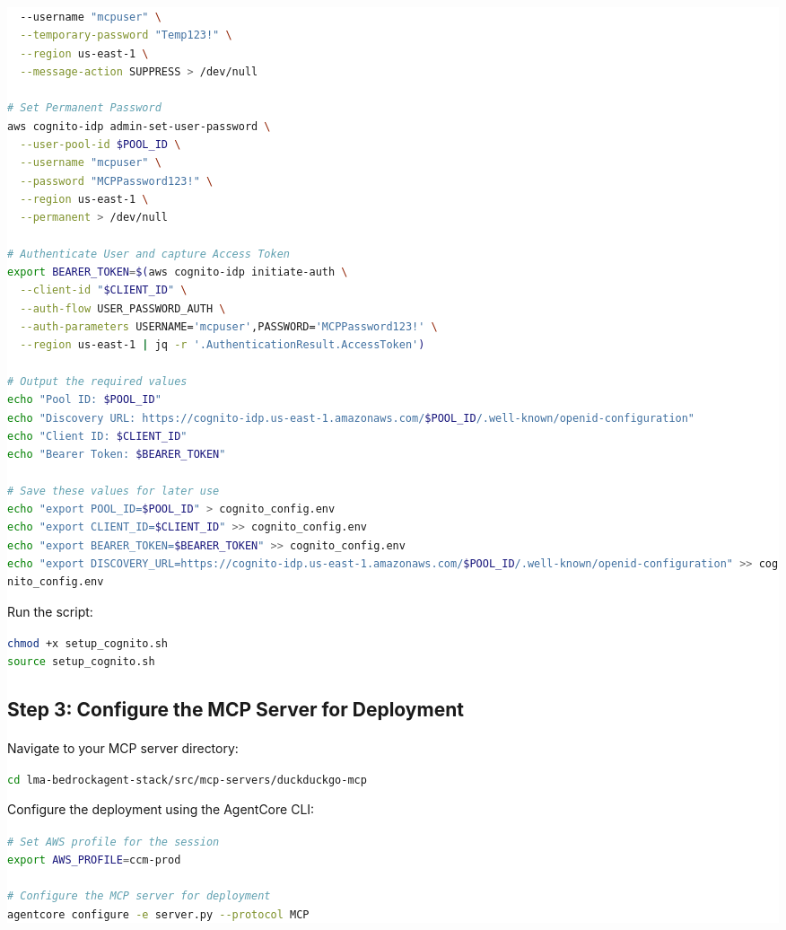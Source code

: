 ```bash
  --username "mcpuser" \
  --temporary-password "Temp123!" \
  --region us-east-1 \
  --message-action SUPPRESS > /dev/null

# Set Permanent Password
aws cognito-idp admin-set-user-password \
  --user-pool-id $POOL_ID \
  --username "mcpuser" \
  --password "MCPPassword123!" \
  --region us-east-1 \
  --permanent > /dev/null

# Authenticate User and capture Access Token
export BEARER_TOKEN=$(aws cognito-idp initiate-auth \
  --client-id "$CLIENT_ID" \
  --auth-flow USER_PASSWORD_AUTH \
  --auth-parameters USERNAME='mcpuser',PASSWORD='MCPPassword123!' \
  --region us-east-1 | jq -r '.AuthenticationResult.AccessToken')

# Output the required values
echo "Pool ID: $POOL_ID"
echo "Discovery URL: https://cognito-idp.us-east-1.amazonaws.com/$POOL_ID/.well-known/openid-configuration"
echo "Client ID: $CLIENT_ID"
echo "Bearer Token: $BEARER_TOKEN"

# Save these values for later use
echo "export POOL_ID=$POOL_ID" > cognito_config.env
echo "export CLIENT_ID=$CLIENT_ID" >> cognito_config.env
echo "export BEARER_TOKEN=$BEARER_TOKEN" >> cognito_config.env
echo "export DISCOVERY_URL=https://cognito-idp.us-east-1.amazonaws.com/$POOL_ID/.well-known/openid-configuration" >> cognito_config.env
```

Run the script:
```bash
chmod +x setup_cognito.sh
source setup_cognito.sh
```

## Step 3: Configure the MCP Server for Deployment

Navigate to your MCP server directory:
```bash
cd lma-bedrockagent-stack/src/mcp-servers/duckduckgo-mcp
```

Configure the deployment using the AgentCore CLI:
```bash
# Set AWS profile for the session
export AWS_PROFILE=ccm-prod

# Configure the MCP server for deployment
agentcore configure -e server.py --protocol MCP
```
